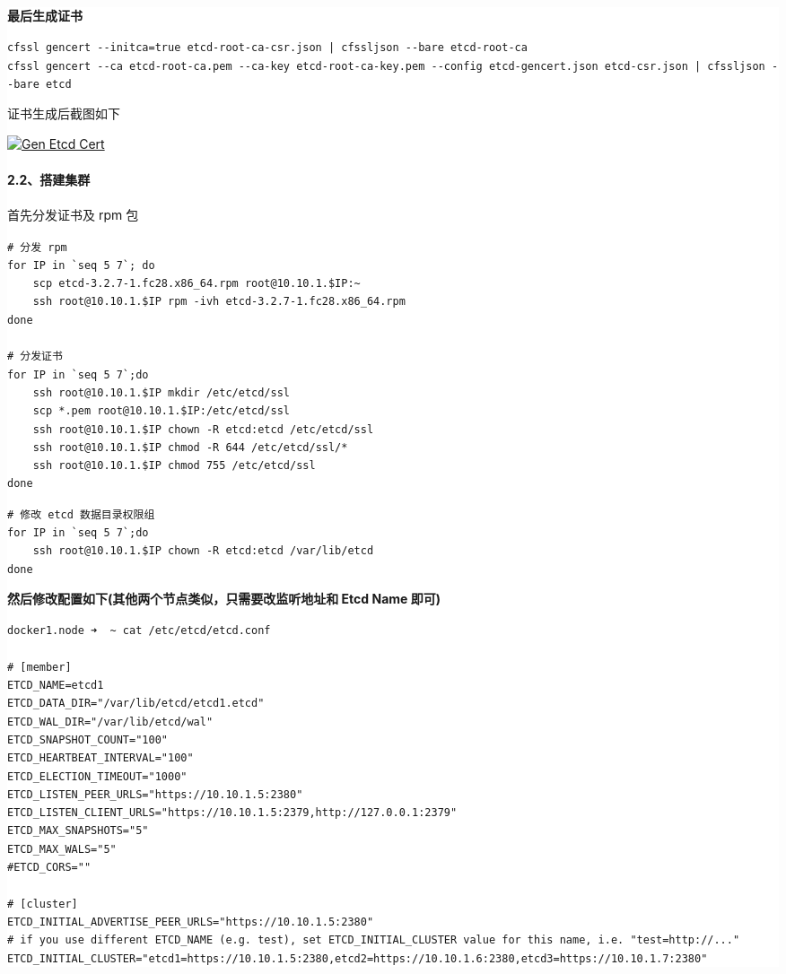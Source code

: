 **最后生成证书**

```
cfssl gencert --initca=true etcd-root-ca-csr.json | cfssljson --bare etcd-root-ca
cfssl gencert --ca etcd-root-ca.pem --ca-key etcd-root-ca-key.pem --config etcd-gencert.json etcd-csr.json | cfssljson --bare etcd
```

证书生成后截图如下

[![Gen Etcd Cert](https://cdn.oss.link/markdown/6mn6y.jpg)](https://cdn.oss.link/markdown/6mn6y.jpg "Gen Etcd Cert")

#### [](https://mritd.com/2017/10/09/set-up-kubernetes-1.8-ha-cluster/#2-2%E3%80%81%E6%90%AD%E5%BB%BA%E9%9B%86%E7%BE%A4 "2.2、搭建集群")2.2、搭建集群[](https://mritd.com/2017/10/09/set-up-kubernetes-1.8-ha-cluster/#2-2%E3%80%81%E6%90%AD%E5%BB%BA%E9%9B%86%E7%BE%A4)

首先分发证书及 rpm 包

```
# 分发 rpm
for IP in `seq 5 7`; do
    scp etcd-3.2.7-1.fc28.x86_64.rpm root@10.10.1.$IP:~
    ssh root@10.10.1.$IP rpm -ivh etcd-3.2.7-1.fc28.x86_64.rpm
done

# 分发证书
for IP in `seq 5 7`;do
    ssh root@10.10.1.$IP mkdir /etc/etcd/ssl
    scp *.pem root@10.10.1.$IP:/etc/etcd/ssl
    ssh root@10.10.1.$IP chown -R etcd:etcd /etc/etcd/ssl
    ssh root@10.10.1.$IP chmod -R 644 /etc/etcd/ssl/*
    ssh root@10.10.1.$IP chmod 755 /etc/etcd/ssl
done
```

```
# 修改 etcd 数据目录权限组
for IP in `seq 5 7`;do
    ssh root@10.10.1.$IP chown -R etcd:etcd /var/lib/etcd
done
```

**然后修改配置如下(其他两个节点类似，只需要改监听地址和 Etcd Name 即可)**

```
docker1.node ➜  ~ cat /etc/etcd/etcd.conf

# [member]
ETCD_NAME=etcd1
ETCD_DATA_DIR="/var/lib/etcd/etcd1.etcd"
ETCD_WAL_DIR="/var/lib/etcd/wal"
ETCD_SNAPSHOT_COUNT="100"
ETCD_HEARTBEAT_INTERVAL="100"
ETCD_ELECTION_TIMEOUT="1000"
ETCD_LISTEN_PEER_URLS="https://10.10.1.5:2380"
ETCD_LISTEN_CLIENT_URLS="https://10.10.1.5:2379,http://127.0.0.1:2379"
ETCD_MAX_SNAPSHOTS="5"
ETCD_MAX_WALS="5"
#ETCD_CORS=""

# [cluster]
ETCD_INITIAL_ADVERTISE_PEER_URLS="https://10.10.1.5:2380"
# if you use different ETCD_NAME (e.g. test), set ETCD_INITIAL_CLUSTER value for this name, i.e. "test=http://..."
ETCD_INITIAL_CLUSTER="etcd1=https://10.10.1.5:2380,etcd2=https://10.10.1.6:2380,etcd3=https://10.10.1.7:2380"
```